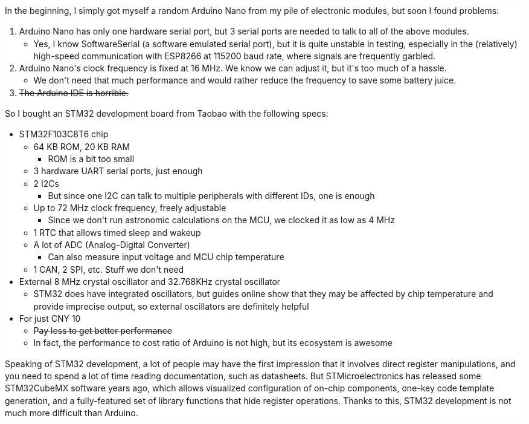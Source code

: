 In the beginning, I simply got myself a random Arduino Nano from my pile of
electronic modules, but soon I found problems:

1. Arduino Nano has only one hardware serial port, but 3 serial ports are needed
   to talk to all of the above modules.
    - Yes, I know SoftwareSerial (a software emulated serial port), but it is
      quite unstable in testing, especially in the (relatively) high-speed
      communication with ESP8266 at 115200 baud rate, where signals are
      frequently garbled.
2. Arduino Nano's clock frequency is fixed at 16 MHz. We know we can adjust it,
   but it's too much of a hassle.
    - We don't need that much performance and would rather reduce the frequency
      to save some battery juice.
3. ~~The Arduino IDE is horrible.~~

So I bought an STM32 development board from Taobao with the following specs:

-   STM32F103C8T6 chip
    -   64 KB ROM, 20 KB RAM
        -   ROM is a bit too small
    -   3 hardware UART serial ports, just enough
    -   2 I2Cs
        -   But since one I2C can talk to multiple peripherals with different
            IDs, one is enough
    -   Up to 72 MHz clock frequency, freely adjustable
        -   Since we don't run astronomic calculations on the MCU, we clocked it
            as low as 4 MHz
    -   1 RTC that allows timed sleep and wakeup
    -   A lot of ADC (Analog-Digital Converter)
        -   Can also measure input voltage and MCU chip temperature
    -   1 CAN, 2 SPI, etc. Stuff we don't need
-   External 8 MHz crystal oscillator and 32.768KHz crystal oscillator
    -   STM32 does have integrated oscillators, but guides online show that they
        may be affected by chip temperature and provide imprecise output, so
        external oscillators are definitely helpful
-   For just CNY 10
    -   ~~Pay less to get better performance~~
    -   In fact, the performance to cost ratio of Arduino is not high, but its
        ecosystem is awesome

Speaking of STM32 development, a lot of people may have the first impression
that it involves direct register manipulations, and you need to spend a lot of
time reading documentation, such as datasheets. But STMicroelectronics has
released some STM32CubeMX software years ago, which allows visualized
configuration of on-chip components, one-key code template generation, and a
fully-featured set of library functions that hide register operations. Thanks to
this, STM32 development is not much more difficult than Arduino.
